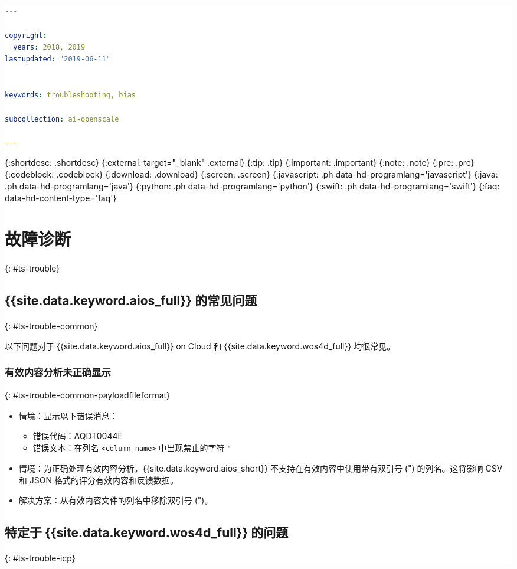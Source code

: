 ```yaml
---

copyright:
  years: 2018, 2019
lastupdated: "2019-06-11"


keywords: troubleshooting, bias

subcollection: ai-openscale

---
```


{:shortdesc: .shortdesc}
{:external: target="_blank" .external}
{:tip: .tip}
{:important: .important}
{:note: .note}
{:pre: .pre}
{:codeblock: .codeblock}
{:download: .download}
{:screen: .screen}
{:javascript: .ph data-hd-programlang='javascript'}
{:java: .ph data-hd-programlang='java'}
{:python: .ph data-hd-programlang='python'}
{:swift: .ph data-hd-programlang='swift'}
{:faq: data-hd-content-type='faq'}

# 故障诊断
{: #ts-trouble}

## {{site.data.keyword.aios_full}} 的常见问题
{: #ts-trouble-common}

以下问题对于 {{site.data.keyword.aios_full}} on Cloud 和 {{site.data.keyword.wos4d_full}} 均很常见。

### 有效内容分析未正确显示
{: #ts-trouble-common-payloadfileformat}

- 情境：显示以下错误消息：
  - 错误代码：AQDT0044E
  - 错误文本：在列名 `<column name>` 中出现禁止的字符 `"`

- 情境：为正确处理有效内容分析，{{site.data.keyword.aios_short}} 不支持在有效内容中使用带有双引号 (") 的列名。这将影响 CSV 和 JSON 格式的评分有效内容和反馈数据。
- 解决方案：从有效内容文件的列名中移除双引号 (")。

## 特定于 {{site.data.keyword.wos4d_full}} 的问题
{: #ts-trouble-icp}

